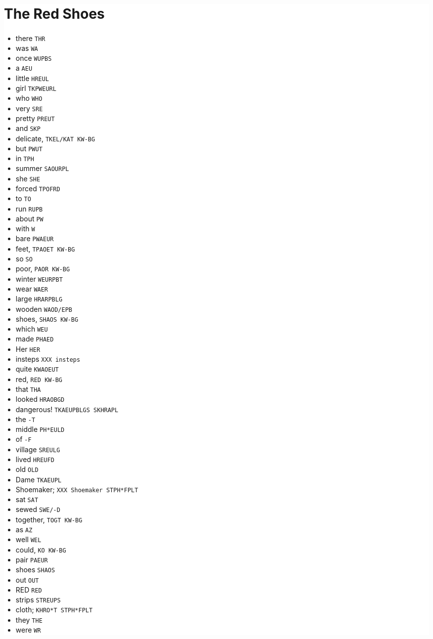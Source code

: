 # The Red Shoes

* there `THR`
* was `WA`
* once `WUPBS`
* a `AEU`
* little `HREUL`
* girl `TKPWEURL`
* who `WHO`
* very `SRE`
* pretty `PREUT`
* and `SKP`
* delicate, `TKEL/KAT KW-BG`
* but `PWUT`
* in `TPH`
* summer `SAOURPL`
* she `SHE`
* forced `TPOFRD`
* to `TO`
* run `RUPB`
* about `PW`
* with `W`
* bare `PWAEUR`
* feet, `TPAOET KW-BG`
* so `SO`
* poor, `PAOR KW-BG`
* winter `WEURPBT`
* wear `WAER`
* large `HRARPBLG`
* wooden `WAOD/EPB`
* shoes, `SHAOS KW-BG`
* which `WEU`
* made `PHAED`
* Her `HER`
* insteps `XXX insteps`
* quite `KWAOEUT`
* red, `RED KW-BG`
* that `THA`
* looked `HRAOBGD`
* dangerous! `TKAEUPBLGS SKHRAPL`
* the `-T`
* middle `PH*EULD`
* of `-F`
* village `SREULG`
* lived `HREUFD`
* old `OLD`
* Dame `TKAEUPL`
* Shoemaker; `XXX Shoemaker STPH*FPLT`
* sat `SAT`
* sewed `SWE/-D`
* together, `TOGT KW-BG`
* as `AZ`
* well `WEL`
* could, `KO KW-BG`
* pair `PAEUR`
* shoes `SHAOS`
* out `OUT`
* RED `RED`
* strips `STREUPS`
* cloth; `KHRO*T STPH*FPLT`
* they `THE`
* were `WR`